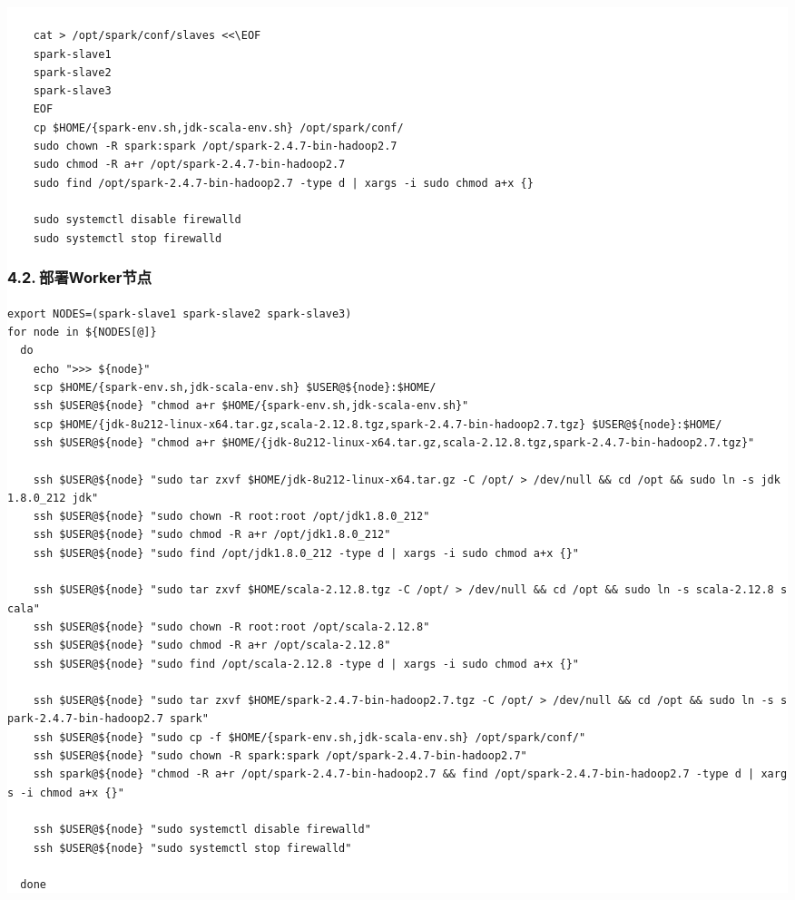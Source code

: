 ```

    cat > /opt/spark/conf/slaves <<\EOF
    spark-slave1
    spark-slave2
    spark-slave3
    EOF
    cp $HOME/{spark-env.sh,jdk-scala-env.sh} /opt/spark/conf/
    sudo chown -R spark:spark /opt/spark-2.4.7-bin-hadoop2.7
    sudo chmod -R a+r /opt/spark-2.4.7-bin-hadoop2.7 
    sudo find /opt/spark-2.4.7-bin-hadoop2.7 -type d | xargs -i sudo chmod a+x {}

    sudo systemctl disable firewalld
    sudo systemctl stop firewalld
```

### 4.2. 部署Worker节点
```
export NODES=(spark-slave1 spark-slave2 spark-slave3)
for node in ${NODES[@]}
  do
    echo ">>> ${node}"
    scp $HOME/{spark-env.sh,jdk-scala-env.sh} $USER@${node}:$HOME/
    ssh $USER@${node} "chmod a+r $HOME/{spark-env.sh,jdk-scala-env.sh}"
    scp $HOME/{jdk-8u212-linux-x64.tar.gz,scala-2.12.8.tgz,spark-2.4.7-bin-hadoop2.7.tgz} $USER@${node}:$HOME/
    ssh $USER@${node} "chmod a+r $HOME/{jdk-8u212-linux-x64.tar.gz,scala-2.12.8.tgz,spark-2.4.7-bin-hadoop2.7.tgz}"

    ssh $USER@${node} "sudo tar zxvf $HOME/jdk-8u212-linux-x64.tar.gz -C /opt/ > /dev/null && cd /opt && sudo ln -s jdk1.8.0_212 jdk"
    ssh $USER@${node} "sudo chown -R root:root /opt/jdk1.8.0_212"
    ssh $USER@${node} "sudo chmod -R a+r /opt/jdk1.8.0_212"
    ssh $USER@${node} "sudo find /opt/jdk1.8.0_212 -type d | xargs -i sudo chmod a+x {}"

    ssh $USER@${node} "sudo tar zxvf $HOME/scala-2.12.8.tgz -C /opt/ > /dev/null && cd /opt && sudo ln -s scala-2.12.8 scala"
    ssh $USER@${node} "sudo chown -R root:root /opt/scala-2.12.8"
    ssh $USER@${node} "sudo chmod -R a+r /opt/scala-2.12.8"
    ssh $USER@${node} "sudo find /opt/scala-2.12.8 -type d | xargs -i sudo chmod a+x {}"

    ssh $USER@${node} "sudo tar zxvf $HOME/spark-2.4.7-bin-hadoop2.7.tgz -C /opt/ > /dev/null && cd /opt && sudo ln -s spark-2.4.7-bin-hadoop2.7 spark"
    ssh $USER@${node} "sudo cp -f $HOME/{spark-env.sh,jdk-scala-env.sh} /opt/spark/conf/"
    ssh $USER@${node} "sudo chown -R spark:spark /opt/spark-2.4.7-bin-hadoop2.7"
    ssh spark@${node} "chmod -R a+r /opt/spark-2.4.7-bin-hadoop2.7 && find /opt/spark-2.4.7-bin-hadoop2.7 -type d | xargs -i chmod a+x {}"

    ssh $USER@${node} "sudo systemctl disable firewalld"
    ssh $USER@${node} "sudo systemctl stop firewalld"

  done
```
